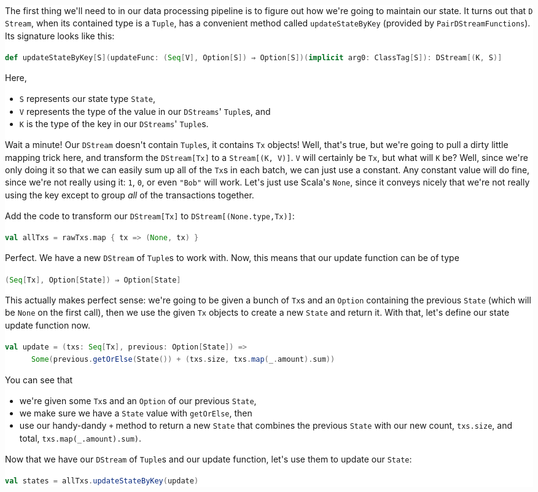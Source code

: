 The first thing we'll need to in our data processing pipeline is to figure out how we're going to maintain our state.  It turns out that `DStream`, when its contained type is a `Tuple`, has a convenient method called `updateStateByKey` (provided by `PairDStreamFunctions`).  Its signature looks like this:

``` scala
def updateStateByKey[S](updateFunc: (Seq[V], Option[S]) ⇒ Option[S])(implicit arg0: ClassTag[S]): DStream[(K, S)]
```

Here,

* `S` represents our state type `State`,
* `V` represents the type of the value in our `DStreams`' `Tuple`s, and
* `K` is the type of the key in our `DStreams`' `Tuple`s.

Wait a minute!  Our `DStream` doesn't contain `Tuple`s, it contains `Tx` objects!  Well, that's true, but we're going to pull a dirty little mapping trick here, and transform the `DStream[Tx]` to a `Stream[(K, V)]`.  `V` will certainly be `Tx`, but what will `K` be?  Well, since we're only doing it so that we can easily sum up all of the `Tx`s in each batch, we can just use a constant.  Any constant value will do fine, since we're not really using it:  `1`, `0`, or even `"Bob"` will work.  Let's just use Scala's `None`, since it conveys nicely that we're not really using the key except to group *all* of the transactions together.

Add the code to transform our `DStream[Tx]` to `DStream[(None.type,Tx)]`:

``` scala
val allTxs = rawTxs.map { tx => (None, tx) }
```

Perfect.  We have a new `DStream` of `Tuple`s to work with.  Now, this means that our update function can be of type

``` scala
(Seq[Tx], Option[State]) ⇒ Option[State]
```

This actually makes perfect sense:  we're going to be given a bunch of `Tx`s and an `Option` containing the previous `State` (which will be `None` on the first call), then we use the given `Tx` objects to create a new `State` and return it.  With that, let's define our state update function now.

``` scala
val update = (txs: Seq[Tx], previous: Option[State]) =>
      Some(previous.getOrElse(State()) + (txs.size, txs.map(_.amount).sum))
```

You can see that

* we're given some `Tx`s and an `Option` of our previous `State`,
* we make sure we have a `State` value with `getOrElse`, then
* use our handy-dandy `+` method to return a new `State` that combines the previous `State` with our new count, `txs.size`, and total, `txs.map(_.amount).sum)`.

Now that we have our `DStream` of `Tuple`s and our update function, let's use them to update our `State`:

``` scala
val states = allTxs.updateStateByKey(update)
```
